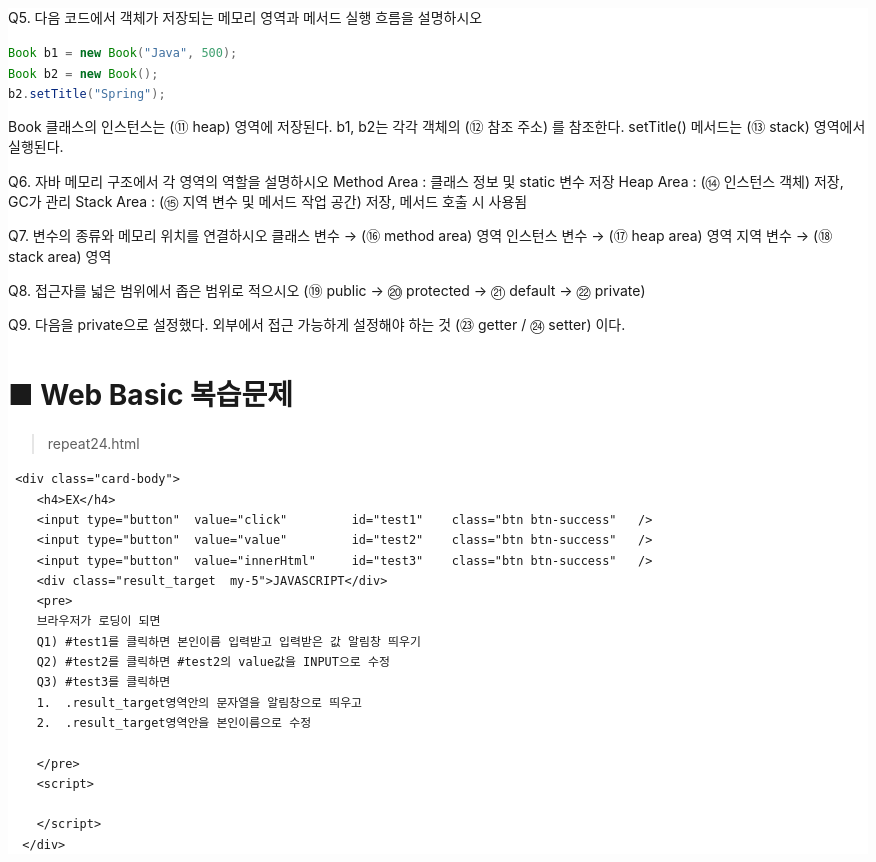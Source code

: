 Q5. 다음 코드에서 객체가 저장되는 메모리 영역과 메서드 실행 흐름을 설명하시오
```java
Book b1 = new Book("Java", 500);
Book b2 = new Book();
b2.setTitle("Spring");
```
Book 클래스의 인스턴스는 (⑪ heap) 영역에 저장된다.
b1, b2는 각각 객체의 (⑫ 참조 주소) 를 참조한다.
setTitle() 메서드는 (⑬ stack) 영역에서 실행된다.

Q6. 자바 메모리 구조에서 각 영역의 역할을 설명하시오
Method Area : 클래스 정보 및 static 변수 저장
Heap Area : (⑭ 인스턴스 객체) 저장, GC가 관리
Stack Area : (⑮ 지역 변수 및 메서드 작업 공간) 저장, 메서드 호출 시 사용됨

Q7. 변수의 종류와 메모리 위치를 연결하시오
클래스 변수 → (⑯ method area) 영역
인스턴스 변수 → (⑰ heap area) 영역
지역 변수 → (⑱ stack area) 영역

Q8. 접근자를 넓은 범위에서 좁은 범위로 적으시오
(⑲ public → ⑳ protected → ㉑ default → ㉒ private)

Q9. 다음을 private으로 설정했다. 외부에서 접근 가능하게 설정해야 하는 것
(㉓ getter / ㉔ setter) 이다.


# ■ Web Basic 복습문제
>>>>>>>>>>>>>>>>>>>>>>>>>>>>>>>>>>>>>>>>>>>>>>>>>>
> repeat24.html
```
 <div class="card-body">
    <h4>EX</h4>
    <input type="button"  value="click"         id="test1"    class="btn btn-success"   />
    <input type="button"  value="value"         id="test2"    class="btn btn-success"   />
    <input type="button"  value="innerHtml"     id="test3"    class="btn btn-success"   /> 
    <div class="result_target  my-5">JAVASCRIPT</div>
    <pre>
    브라우저가 로딩이 되면
    Q1) #test1를 클릭하면 본인이름 입력받고 입력받은 값 알림창 띄우기
    Q2) #test2를 클릭하면 #test2의 value값을 INPUT으로 수정
    Q3) #test3를 클릭하면
    1.  .result_target영역안의 문자열을 알림창으로 띄우고
    2.  .result_target영역안을 본인이름으로 수정

    </pre>
    <script>
      
    </script>
  </div>
  ```